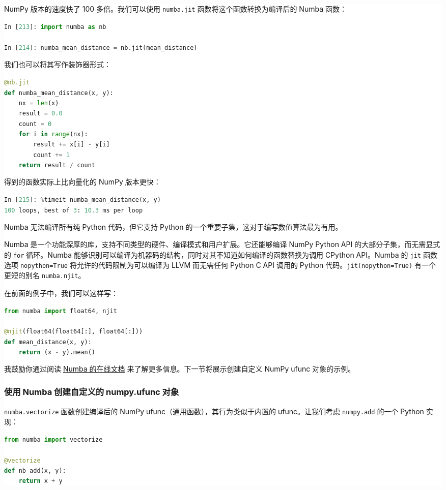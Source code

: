 NumPy 版本的速度快了 100 多倍。我们可以使用 `numba.jit` 函数将这个函数转换为编译后的 Numba 函数：

```python
In [213]: import numba as nb

In [214]: numba_mean_distance = nb.jit(mean_distance)
```

我们也可以将其写作装饰器形式：

```python
@nb.jit
def numba_mean_distance(x, y):
    nx = len(x)
    result = 0.0
    count = 0
    for i in range(nx):
        result += x[i] - y[i]
        count += 1
    return result / count
```

得到的函数实际上比向量化的 NumPy 版本更快：

```python
In [215]: %timeit numba_mean_distance(x, y)
100 loops, best of 3: 10.3 ms per loop
```

Numba 无法编译所有纯 Python 代码，但它支持 Python 的一个重要子集，这对于编写数值算法最为有用。

Numba 是一个功能深厚的库，支持不同类型的硬件、编译模式和用户扩展。它还能够编译 NumPy Python API 的大部分子集，而无需显式的 `for` 循环。Numba 能够识别可以编译为机器码的结构，同时对其不知道如何编译的函数替换为调用 CPython API。Numba 的 `jit` 函数选项 `nopython=True` 将允许的代码限制为可以编译为 LLVM 而无需任何 Python C API 调用的 Python 代码。`jit(nopython=True)` 有一个更短的别名 `numba.njit`。

在前面的例子中，我们可以这样写：

```python
from numba import float64, njit

@njit(float64(float64[:], float64[:]))
def mean_distance(x, y):
    return (x - y).mean()
```

我鼓励你通过阅读 [Numba 的在线文档](http://numba.pydata.org/) 来了解更多信息。下一节将展示创建自定义 NumPy ufunc 对象的示例。

### 使用 Numba 创建自定义的 numpy.ufunc 对象

`numba.vectorize` 函数创建编译后的 NumPy ufunc（通用函数），其行为类似于内置的 ufunc。让我们考虑 `numpy.add` 的一个 Python 实现：

```python
from numba import vectorize

@vectorize
def nb_add(x, y):
    return x + y
```
